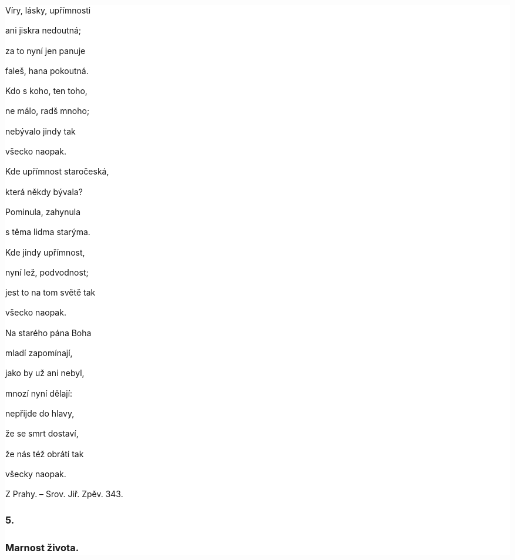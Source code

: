 <section>

Víry, lásky, upřímnosti

ani jiskra nedoutná;

za to nyní jen panuje

faleš, hana pokoutná.

Kdo s koho, ten toho,

ne málo, radš mnoho;

nebývalo jindy tak

všecko naopak.

</section>

<section>

Kde upřímnost staročeská,

která někdy bývala?

Pominula, zahynula

s těma lidma starýma.

Kde jindy upřímnost,

nyní lež, podvodnost;

jest to na tom světě tak

všecko naopak.

</section>

<section>

Na starého pána Boha

mladí zapomínají,

jako by už ani nebyl,

mnozí nyní dělají:

nepřijde do hlavy,

že se smrt dostaví,

že nás též obrátí tak

všecky naopak.

Z Prahy. – Srov. Jiř. Zpěv. 343.

### 5.

### Marnost života.

